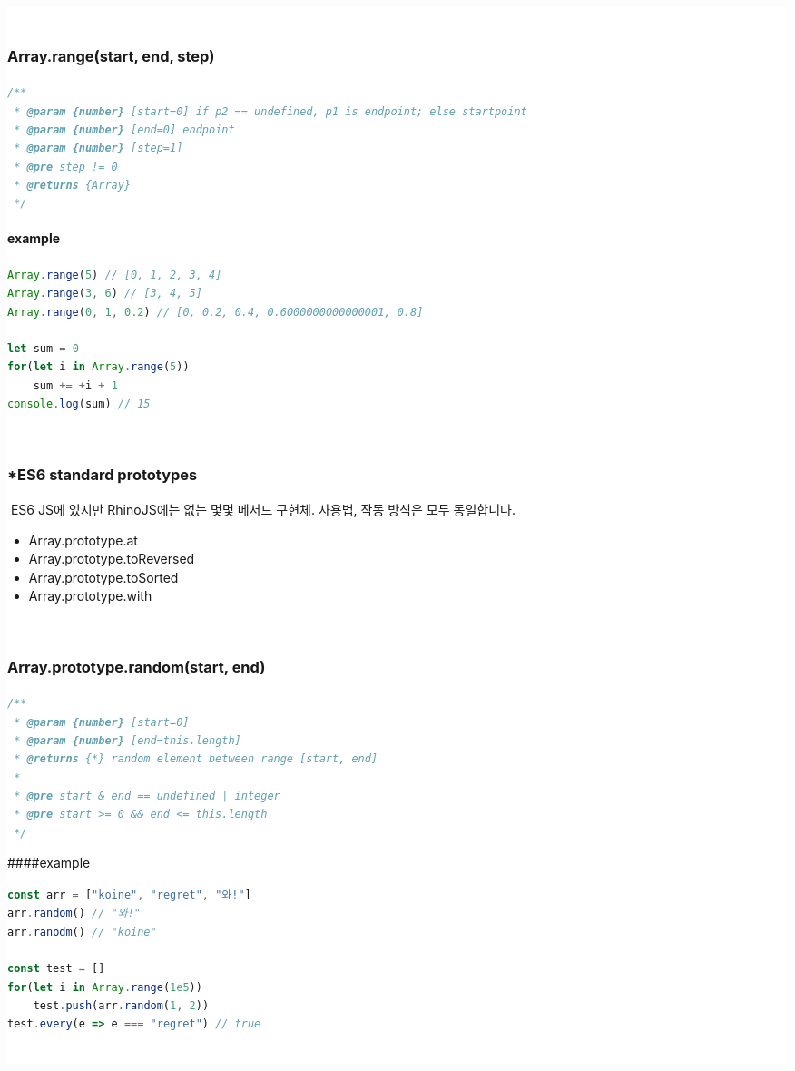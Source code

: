 <br>

### Array.range(start, end, step)
```javascript
/**
 * @param {number} [start=0] if p2 == undefined, p1 is endpoint; else startpoint
 * @param {number} [end=0] endpoint
 * @param {number} [step=1]
 * @pre step != 0
 * @returns {Array}
 */
```

#### example
```javascript
Array.range(5) // [0, 1, 2, 3, 4]
Array.range(3, 6) // [3, 4, 5]
Array.range(0, 1, 0.2) // [0, 0.2, 0.4, 0.6000000000000001, 0.8]

let sum = 0
for(let i in Array.range(5))
    sum += +i + 1
console.log(sum) // 15
```
<br>

### *ES6 standard prototypes
&nbsp;ES6 JS에 있지만 RhinoJS에는 없는 몇몇 메서드 구현체. 사용법, 작동 방식은 모두 동일합니다.

- Array.prototype.at
- Array.prototype.toReversed
- Array.prototype.toSorted
- Array.prototype.with

<br>

### Array.prototype.random(start, end)
```javascript
/**
 * @param {number} [start=0]
 * @param {number} [end=this.length]
 * @returns {*} random element between range [start, end]
 * 
 * @pre start & end == undefined | integer
 * @pre start >= 0 && end <= this.length
 */
```
####example
```javascript
const arr = ["koine", "regret", "와!"]
arr.random() // "와!"
arr.ranodm() // "koine"

const test = []
for(let i in Array.range(1e5))
    test.push(arr.random(1, 2))
test.every(e => e === "regret") // true
```
<br>
